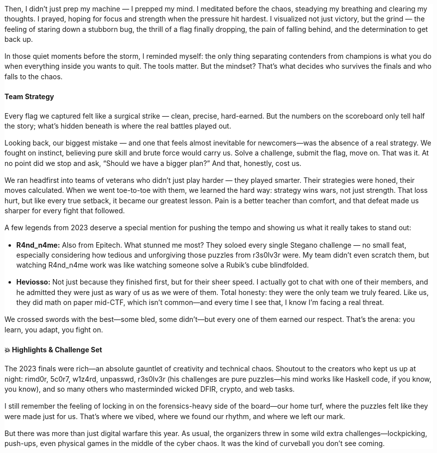 Then, I didn’t just prep my machine — I prepped my mind. I meditated before the chaos, steadying my breathing and clearing my thoughts. I prayed, hoping for focus and strength when the pressure hit hardest. I visualized not just victory, but the grind — the feeling of staring down a stubborn bug, the thrill of a flag finally dropping, the pain of falling behind, and the determination to get back up.

In those quiet moments before the storm, I reminded myself: the only thing separating contenders from champions is what you do when everything inside you wants to quit. The tools matter. But the mindset? That’s what decides who survives the finals and who falls to the chaos.

#### Team Strategy

Every flag we captured felt like a surgical strike — clean, precise, hard-earned. But the numbers on the scoreboard only tell half the story; what’s hidden beneath is where the real battles played out.

Looking back, our biggest mistake — and one that feels almost inevitable for newcomers—was the absence of a real strategy. We fought on instinct, believing pure skill and brute force would carry us. Solve a challenge, submit the flag, move on. That was it. At no point did we stop and ask, “Should we have a bigger plan?” And that, honestly, cost us.

We ran headfirst into teams of veterans who didn’t just play harder — they played smarter. Their strategies were honed, their moves calculated. When we went toe-to-toe with them, we learned the hard way: strategy wins wars, not just strength. That loss hurt, but like every true setback, it became our greatest lesson. Pain is a better teacher than comfort, and that defeat made us sharper for every fight that followed.

A few legends from 2023 deserve a special mention for pushing the tempo and showing us what it really takes to stand out:

* **R4nd_n4me:** Also from Epitech. What stunned me most? They soloed every single Stegano challenge — no small feat, especially considering how tedious and unforgiving those puzzles from r3s0lv3r were. My team didn’t even scratch them, but watching R4nd_n4me work was like watching someone solve a Rubik’s cube blindfolded.

* **Heviosso:** Not just because they finished first, but for their sheer speed. I actually got to chat with one of their members, and he admitted they were just as wary of us as we were of them. Total honesty: they were the only team we truly feared. Like us, they did math on paper mid-CTF, which isn’t common—and every time I see that, I know I’m facing a real threat.

We crossed swords with the best—some bled, some didn’t—but every one of them earned our respect. That’s the arena: you learn, you adapt, you fight on.

#### 💥 Highlights & Challenge Set

The 2023 finals were rich—an absolute gauntlet of creativity and technical chaos. Shoutout to the creators who kept us up at night: rimd0r, 5c0r7, w1z4rd, unpasswd, r3s0lv3r (his challenges are pure puzzles—his mind works like Haskell code, if you know, you know), and so many others who masterminded wicked DFIR, crypto, and web tasks.

I still remember the feeling of locking in on the forensics-heavy side of the board—our home turf, where the puzzles felt like they were made just for us. That’s where we vibed, where we found our rhythm, and where we left our mark.

But there was more than just digital warfare this year. As usual, the organizers threw in some wild extra challenges—lockpicking, push-ups, even physical games in the middle of the cyber chaos. It was the kind of curveball you don’t see coming.
